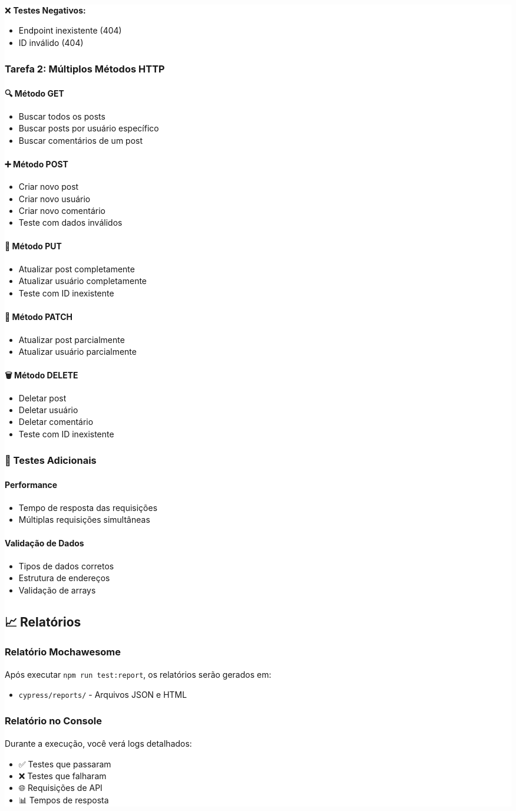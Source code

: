 ❌ **Testes Negativos:**
- Endpoint inexistente (404)
- ID inválido (404)

### Tarefa 2: Múltiplos Métodos HTTP

#### 🔍 Método GET
- Buscar todos os posts
- Buscar posts por usuário específico
- Buscar comentários de um post

#### ➕ Método POST
- Criar novo post
- Criar novo usuário
- Criar novo comentário
- Teste com dados inválidos

#### 🔄 Método PUT
- Atualizar post completamente
- Atualizar usuário completamente
- Teste com ID inexistente

#### 🔧 Método PATCH
- Atualizar post parcialmente
- Atualizar usuário parcialmente

#### 🗑️ Método DELETE
- Deletar post
- Deletar usuário
- Deletar comentário
- Teste com ID inexistente

### 🚀 Testes Adicionais

#### Performance
- Tempo de resposta das requisições
- Múltiplas requisições simultâneas

#### Validação de Dados
- Tipos de dados corretos
- Estrutura de endereços
- Validação de arrays

## 📈 Relatórios

### Relatório Mochawesome
Após executar `npm run test:report`, os relatórios serão gerados em:
- `cypress/reports/` - Arquivos JSON e HTML

### Relatório no Console
Durante a execução, você verá logs detalhados:
- ✅ Testes que passaram
- ❌ Testes que falharam
- 🌐 Requisições de API
- 📊 Tempos de resposta
